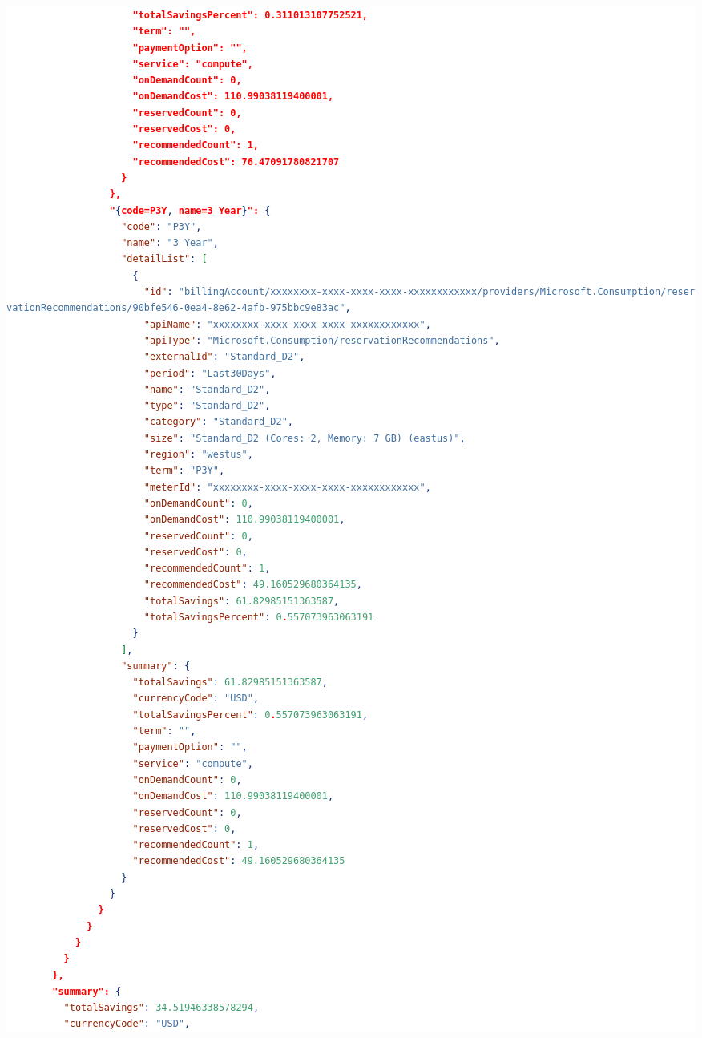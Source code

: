 ```json
                      "totalSavingsPercent": 0.311013107752521,
                      "term": "",
                      "paymentOption": "",
                      "service": "compute",
                      "onDemandCount": 0,
                      "onDemandCost": 110.99038119400001,
                      "reservedCount": 0,
                      "reservedCost": 0,
                      "recommendedCount": 1,
                      "recommendedCost": 76.47091780821707
                    }
                  },
                  "{code=P3Y, name=3 Year}": {
                    "code": "P3Y",
                    "name": "3 Year",
                    "detailList": [
                      {
                        "id": "billingAccount/xxxxxxxx-xxxx-xxxx-xxxx-xxxxxxxxxxxx/providers/Microsoft.Consumption/reservationRecommendations/90bfe546-0ea4-8e62-4afb-975bbc9e83ac",
                        "apiName": "xxxxxxxx-xxxx-xxxx-xxxx-xxxxxxxxxxxx",
                        "apiType": "Microsoft.Consumption/reservationRecommendations",
                        "externalId": "Standard_D2",
                        "period": "Last30Days",
                        "name": "Standard_D2",
                        "type": "Standard_D2",
                        "category": "Standard_D2",
                        "size": "Standard_D2 (Cores: 2, Memory: 7 GB) (eastus)",
                        "region": "westus",
                        "term": "P3Y",
                        "meterId": "xxxxxxxx-xxxx-xxxx-xxxx-xxxxxxxxxxxx",
                        "onDemandCount": 0,
                        "onDemandCost": 110.99038119400001,
                        "reservedCount": 0,
                        "reservedCost": 0,
                        "recommendedCount": 1,
                        "recommendedCost": 49.160529680364135,
                        "totalSavings": 61.82985151363587,
                        "totalSavingsPercent": 0.557073963063191
                      }
                    ],
                    "summary": {
                      "totalSavings": 61.82985151363587,
                      "currencyCode": "USD",
                      "totalSavingsPercent": 0.557073963063191,
                      "term": "",
                      "paymentOption": "",
                      "service": "compute",
                      "onDemandCount": 0,
                      "onDemandCost": 110.99038119400001,
                      "reservedCount": 0,
                      "reservedCost": 0,
                      "recommendedCount": 1,
                      "recommendedCost": 49.160529680364135
                    }
                  }
                }
              }
            }
          }
        },
        "summary": {
          "totalSavings": 34.51946338578294,
          "currencyCode": "USD",
```